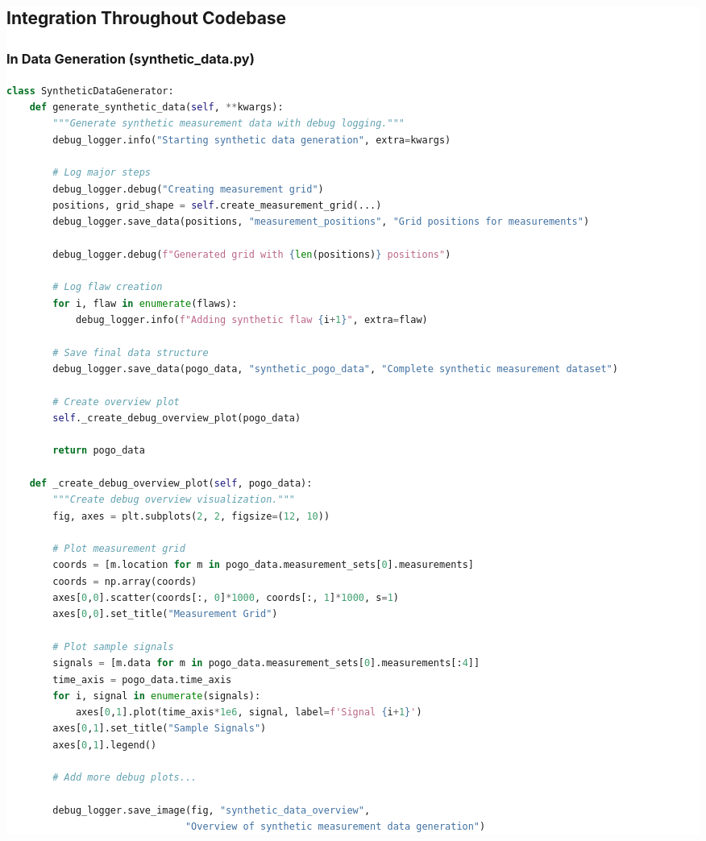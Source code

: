 ## Integration Throughout Codebase

### In Data Generation (synthetic_data.py)
```python
class SyntheticDataGenerator:
    def generate_synthetic_data(self, **kwargs):
        """Generate synthetic measurement data with debug logging."""
        debug_logger.info("Starting synthetic data generation", extra=kwargs)
        
        # Log major steps
        debug_logger.debug("Creating measurement grid")
        positions, grid_shape = self.create_measurement_grid(...)
        debug_logger.save_data(positions, "measurement_positions", "Grid positions for measurements")
        
        debug_logger.debug(f"Generated grid with {len(positions)} positions")
        
        # Log flaw creation
        for i, flaw in enumerate(flaws):
            debug_logger.info(f"Adding synthetic flaw {i+1}", extra=flaw)
        
        # Save final data structure
        debug_logger.save_data(pogo_data, "synthetic_pogo_data", "Complete synthetic measurement dataset")
        
        # Create overview plot
        self._create_debug_overview_plot(pogo_data)
        
        return pogo_data
    
    def _create_debug_overview_plot(self, pogo_data):
        """Create debug overview visualization."""
        fig, axes = plt.subplots(2, 2, figsize=(12, 10))
        
        # Plot measurement grid
        coords = [m.location for m in pogo_data.measurement_sets[0].measurements]
        coords = np.array(coords)
        axes[0,0].scatter(coords[:, 0]*1000, coords[:, 1]*1000, s=1)
        axes[0,0].set_title("Measurement Grid")
        
        # Plot sample signals
        signals = [m.data for m in pogo_data.measurement_sets[0].measurements[:4]]
        time_axis = pogo_data.time_axis
        for i, signal in enumerate(signals):
            axes[0,1].plot(time_axis*1e6, signal, label=f'Signal {i+1}')
        axes[0,1].set_title("Sample Signals")
        axes[0,1].legend()
        
        # Add more debug plots...
        
        debug_logger.save_image(fig, "synthetic_data_overview", 
                               "Overview of synthetic measurement data generation")
```
